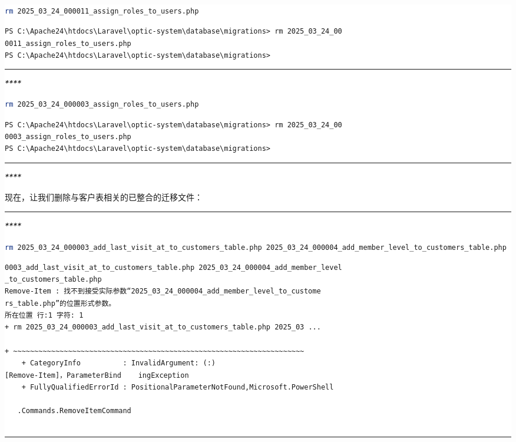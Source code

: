 ```bash
rm 2025_03_24_000011_assign_roles_to_users.php
```

```
PS C:\Apache24\htdocs\Laravel\optic-system\database\migrations> rm 2025_03_24_00
0011_assign_roles_to_users.php
PS C:\Apache24\htdocs\Laravel\optic-system\database\migrations>
```

---

_****_

```bash
rm 2025_03_24_000003_assign_roles_to_users.php
```

```
PS C:\Apache24\htdocs\Laravel\optic-system\database\migrations> rm 2025_03_24_00
0003_assign_roles_to_users.php
PS C:\Apache24\htdocs\Laravel\optic-system\database\migrations>
```

---

_****_

现在，让我们删除与客户表相关的已整合的迁移文件：

---

_****_

```bash
rm 2025_03_24_000003_add_last_visit_at_to_customers_table.php 2025_03_24_000004_add_member_level_to_customers_table.php
```

```
0003_add_last_visit_at_to_customers_table.php 2025_03_24_000004_add_member_level
_to_customers_table.php
Remove-Item : 找不到接受实际参数“2025_03_24_000004_add_member_level_to_custome
rs_table.php”的位置形式参数。
所在位置 行:1 字符: 1
+ rm 2025_03_24_000003_add_last_visit_at_to_customers_table.php 2025_03 ...

+ ~~~~~~~~~~~~~~~~~~~~~~~~~~~~~~~~~~~~~~~~~~~~~~~~~~~~~~~~~~~~~~~~~~~~~
    + CategoryInfo          : InvalidArgument: (:)
[Remove-Item]，ParameterBind    ingException
    + FullyQualifiedErrorId : PositionalParameterNotFound,Microsoft.PowerShell

   .Commands.RemoveItemCommand


```

---
